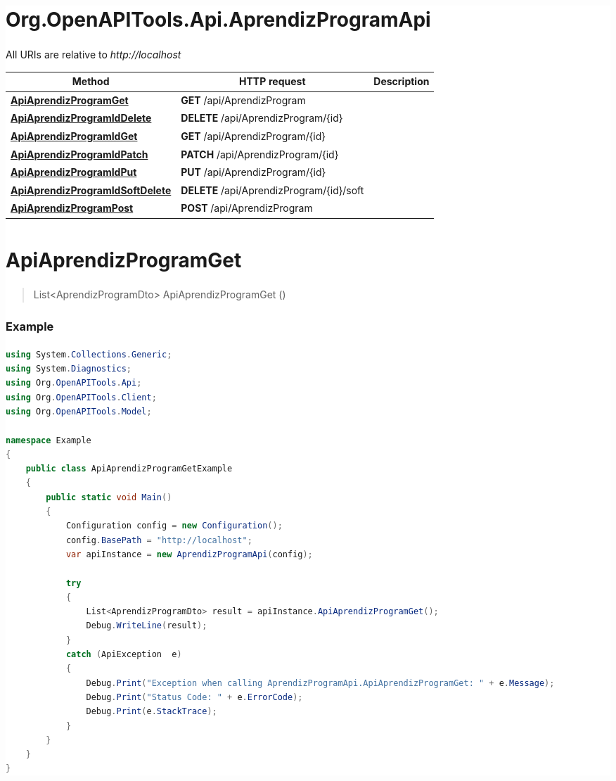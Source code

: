 # Org.OpenAPITools.Api.AprendizProgramApi

All URIs are relative to *http://localhost*

| Method | HTTP request | Description |
|--------|--------------|-------------|
| [**ApiAprendizProgramGet**](AprendizProgramApi.md#apiaprendizprogramget) | **GET** /api/AprendizProgram |  |
| [**ApiAprendizProgramIdDelete**](AprendizProgramApi.md#apiaprendizprogramiddelete) | **DELETE** /api/AprendizProgram/{id} |  |
| [**ApiAprendizProgramIdGet**](AprendizProgramApi.md#apiaprendizprogramidget) | **GET** /api/AprendizProgram/{id} |  |
| [**ApiAprendizProgramIdPatch**](AprendizProgramApi.md#apiaprendizprogramidpatch) | **PATCH** /api/AprendizProgram/{id} |  |
| [**ApiAprendizProgramIdPut**](AprendizProgramApi.md#apiaprendizprogramidput) | **PUT** /api/AprendizProgram/{id} |  |
| [**ApiAprendizProgramIdSoftDelete**](AprendizProgramApi.md#apiaprendizprogramidsoftdelete) | **DELETE** /api/AprendizProgram/{id}/soft |  |
| [**ApiAprendizProgramPost**](AprendizProgramApi.md#apiaprendizprogrampost) | **POST** /api/AprendizProgram |  |

<a id="apiaprendizprogramget"></a>
# **ApiAprendizProgramGet**
> List&lt;AprendizProgramDto&gt; ApiAprendizProgramGet ()



### Example
```csharp
using System.Collections.Generic;
using System.Diagnostics;
using Org.OpenAPITools.Api;
using Org.OpenAPITools.Client;
using Org.OpenAPITools.Model;

namespace Example
{
    public class ApiAprendizProgramGetExample
    {
        public static void Main()
        {
            Configuration config = new Configuration();
            config.BasePath = "http://localhost";
            var apiInstance = new AprendizProgramApi(config);

            try
            {
                List<AprendizProgramDto> result = apiInstance.ApiAprendizProgramGet();
                Debug.WriteLine(result);
            }
            catch (ApiException  e)
            {
                Debug.Print("Exception when calling AprendizProgramApi.ApiAprendizProgramGet: " + e.Message);
                Debug.Print("Status Code: " + e.ErrorCode);
                Debug.Print(e.StackTrace);
            }
        }
    }
}
```
